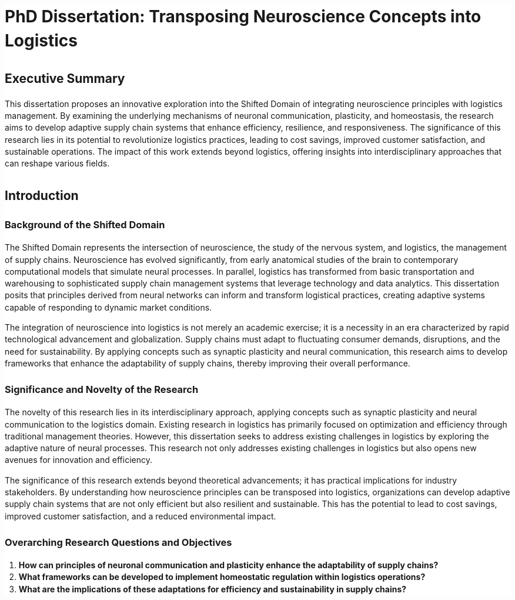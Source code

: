 # PhD Dissertation: Transposing Neuroscience Concepts into Logistics

## Executive Summary

This dissertation proposes an innovative exploration into the Shifted Domain of integrating neuroscience principles with logistics management. By examining the underlying mechanisms of neuronal communication, plasticity, and homeostasis, the research aims to develop adaptive supply chain systems that enhance efficiency, resilience, and responsiveness. The significance of this research lies in its potential to revolutionize logistics practices, leading to cost savings, improved customer satisfaction, and sustainable operations. The impact of this work extends beyond logistics, offering insights into interdisciplinary approaches that can reshape various fields.

## Introduction

### Background of the Shifted Domain

The Shifted Domain represents the intersection of neuroscience, the study of the nervous system, and logistics, the management of supply chains. Neuroscience has evolved significantly, from early anatomical studies of the brain to contemporary computational models that simulate neural processes. In parallel, logistics has transformed from basic transportation and warehousing to sophisticated supply chain management systems that leverage technology and data analytics. This dissertation posits that principles derived from neural networks can inform and transform logistical practices, creating adaptive systems capable of responding to dynamic market conditions. 

The integration of neuroscience into logistics is not merely an academic exercise; it is a necessity in an era characterized by rapid technological advancement and globalization. Supply chains must adapt to fluctuating consumer demands, disruptions, and the need for sustainability. By applying concepts such as synaptic plasticity and neural communication, this research aims to develop frameworks that enhance the adaptability of supply chains, thereby improving their overall performance.

### Significance and Novelty of the Research

The novelty of this research lies in its interdisciplinary approach, applying concepts such as synaptic plasticity and neural communication to the logistics domain. Existing research in logistics has primarily focused on optimization and efficiency through traditional management theories. However, this dissertation seeks to address existing challenges in logistics by exploring the adaptive nature of neural processes. This research not only addresses existing challenges in logistics but also opens new avenues for innovation and efficiency.

The significance of this research extends beyond theoretical advancements; it has practical implications for industry stakeholders. By understanding how neuroscience principles can be transposed into logistics, organizations can develop adaptive supply chain systems that are not only efficient but also resilient and sustainable. This has the potential to lead to cost savings, improved customer satisfaction, and a reduced environmental impact.

### Overarching Research Questions and Objectives

1. **How can principles of neuronal communication and plasticity enhance the adaptability of supply chains?**
2. **What frameworks can be developed to implement homeostatic regulation within logistics operations?**
3. **What are the implications of these adaptations for efficiency and sustainability in supply chains?**
